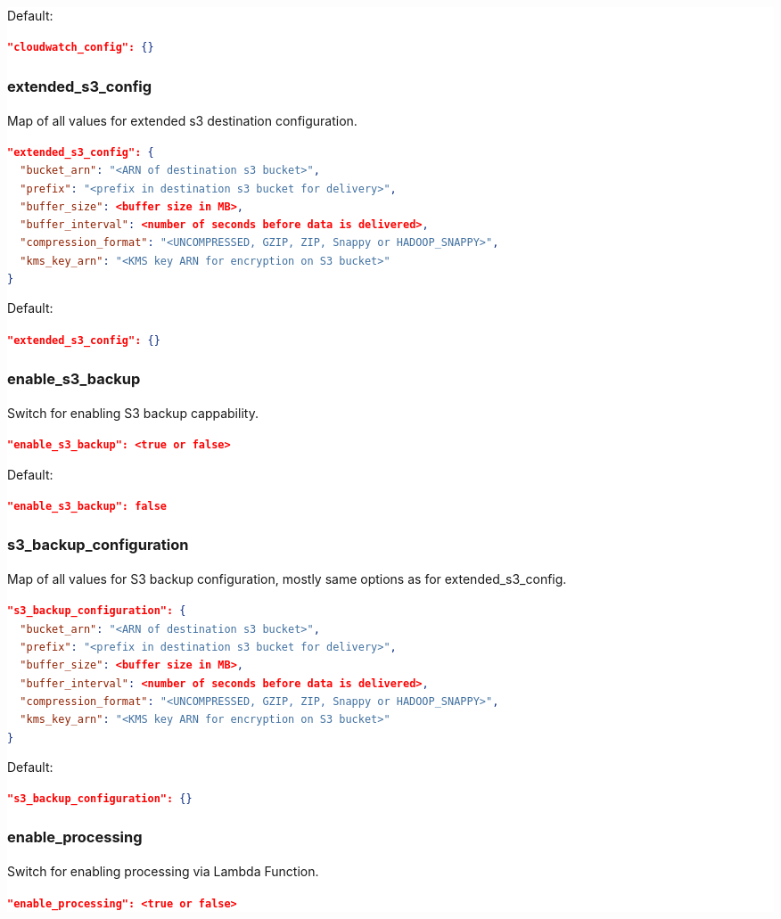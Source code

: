 Default:
```json
"cloudwatch_config": {}
```

### extended_s3_config
Map of all values for extended s3 destination configuration.
```json
"extended_s3_config": {
  "bucket_arn": "<ARN of destination s3 bucket>",
  "prefix": "<prefix in destination s3 bucket for delivery>",
  "buffer_size": <buffer size in MB>,
  "buffer_interval": <number of seconds before data is delivered>,
  "compression_format": "<UNCOMPRESSED, GZIP, ZIP, Snappy or HADOOP_SNAPPY>",
  "kms_key_arn": "<KMS key ARN for encryption on S3 bucket>"
}
```

Default:
```json
"extended_s3_config": {}
```

### enable_s3_backup
Switch for enabling S3 backup cappability.
```json
"enable_s3_backup": <true or false>
```

Default:
```json
"enable_s3_backup": false
```

### s3_backup_configuration
Map of all values for S3 backup configuration, mostly same options as for extended_s3_config.
```json
"s3_backup_configuration": {
  "bucket_arn": "<ARN of destination s3 bucket>",
  "prefix": "<prefix in destination s3 bucket for delivery>",
  "buffer_size": <buffer size in MB>,
  "buffer_interval": <number of seconds before data is delivered>,
  "compression_format": "<UNCOMPRESSED, GZIP, ZIP, Snappy or HADOOP_SNAPPY>",
  "kms_key_arn": "<KMS key ARN for encryption on S3 bucket>"
}
```

Default:
```json
"s3_backup_configuration": {}
```

### enable_processing
Switch for enabling processing via Lambda Function.
```json
"enable_processing": <true or false>
```
